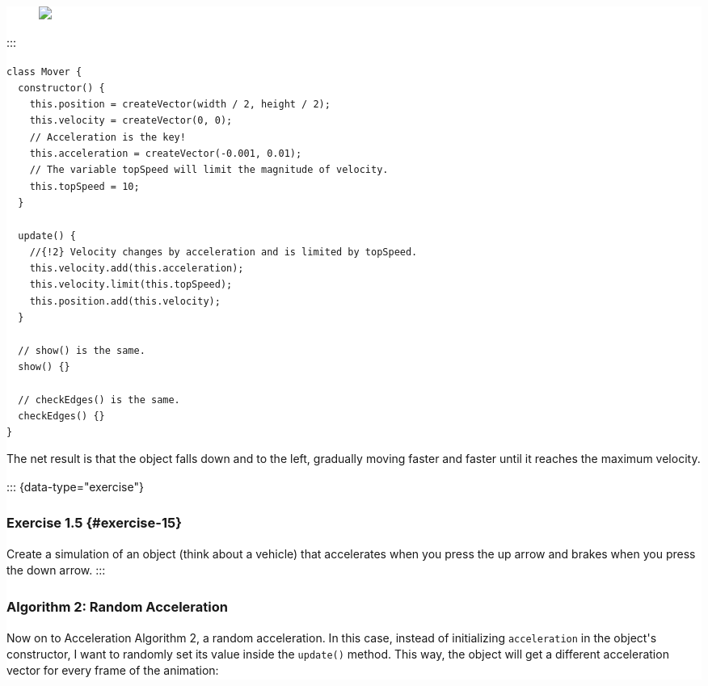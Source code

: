 <figure>
<div data-type="embed"
data-p5-editor="https://editor.p5js.org/natureofcode/sketches/4GSialOpQw"
data-example-path="examples/01_vectors/example_1_8_motion_101_velocity_and_constant_acceleration">
<img
src="examples/01_vectors/example_1_8_motion_101_velocity_and_constant_acceleration/screenshot.png" />
</div>
</figure>
:::

``` {.codesplit code-language="javascript"}
class Mover {
  constructor() {
    this.position = createVector(width / 2, height / 2);
    this.velocity = createVector(0, 0);
    // Acceleration is the key!
    this.acceleration = createVector(-0.001, 0.01);
    // The variable topSpeed will limit the magnitude of velocity.
    this.topSpeed = 10;
  }

  update() {
    //{!2} Velocity changes by acceleration and is limited by topSpeed.
    this.velocity.add(this.acceleration);
    this.velocity.limit(this.topSpeed);
    this.position.add(this.velocity);
  }

  // show() is the same.
  show() {}

  // checkEdges() is the same.
  checkEdges() {}
}
```

The net result is that the object falls down and to the left, gradually
moving faster and faster until it reaches the maximum velocity.

::: {data-type="exercise"}
### Exercise 1.5 {#exercise-15}

Create a simulation of an object (think about a vehicle) that
accelerates when you press the up arrow and brakes when you press the
down arrow.
:::

### Algorithm 2: Random Acceleration

Now on to Acceleration Algorithm 2, a random acceleration. In this case,
instead of initializing `acceleration` in the object's constructor, I
want to randomly set its value inside the `update()` method. This way,
the object will get a different acceleration vector for every frame of
the animation:
